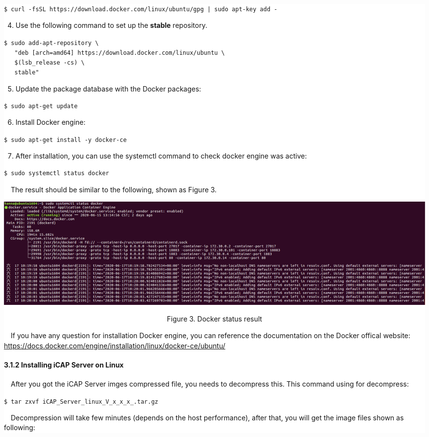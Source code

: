 ```
$ curl -fsSL https://download.docker.com/linux/ubuntu/gpg | sudo apt-key add -
```
4. Use the following command to set up the **stable** repository. 
```
$ sudo add-apt-repository \
   "deb [arch=amd64] https://download.docker.com/linux/ubuntu \
   $(lsb_release -cs) \
   stable"
```
5. Update the package database with the Docker packages:
```
$ sudo apt-get update
```
6. Install Docker engine:
```
$ sudo apt-get install -y docker-ce
```
7. After installation, you can use the systemctl command to check docker engine was active:
```
$ sudo systemctl status docker
```
&emsp;The result should be similar to the following, shown as Figure 3.
<div align=center>

![](pic/DockerStatus.png)</div>
<div align=center>Figure 3. Docker status result</div>

&emsp;If you have any question for installation Docker engine, you can reference the documentation on the Docker offical website: https://docs.docker.com/engine/installation/linux/docker-ce/ubuntu/

#### 3.1.2 Installing iCAP Server on Linux
&emsp;After you got the iCAP Server imges compressed file, you needs to decompress this. This command using for decompress:
```
$ tar zxvf iCAP_Server_linux_V_x_x_x_.tar.gz
```
&emsp;Decompression will take few minutes (depends on the host performance), after that, you will get the image files shown as following:
<div align=center>
